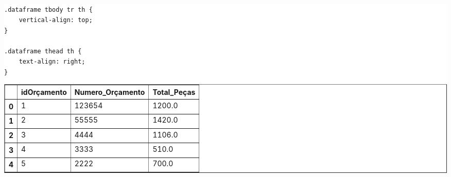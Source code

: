     .dataframe tbody tr th {
        vertical-align: top;
    }

    .dataframe thead th {
        text-align: right;
    }
</style>
<table border="1" class="dataframe">
  <thead>
    <tr style="text-align: right;">
      <th></th>
      <th>idOrçamento</th>
      <th>Numero_Orçamento</th>
      <th>Total_Peças</th>
    </tr>
  </thead>
  <tbody>
    <tr>
      <th>0</th>
      <td>1</td>
      <td>123654</td>
      <td>1200.0</td>
    </tr>
    <tr>
      <th>1</th>
      <td>2</td>
      <td>55555</td>
      <td>1420.0</td>
    </tr>
    <tr>
      <th>2</th>
      <td>3</td>
      <td>4444</td>
      <td>1106.0</td>
    </tr>
    <tr>
      <th>3</th>
      <td>4</td>
      <td>3333</td>
      <td>510.0</td>
    </tr>
    <tr>
      <th>4</th>
      <td>5</td>
      <td>2222</td>
      <td>700.0</td>
    </tr>
  </tbody>
</table>
</div>
